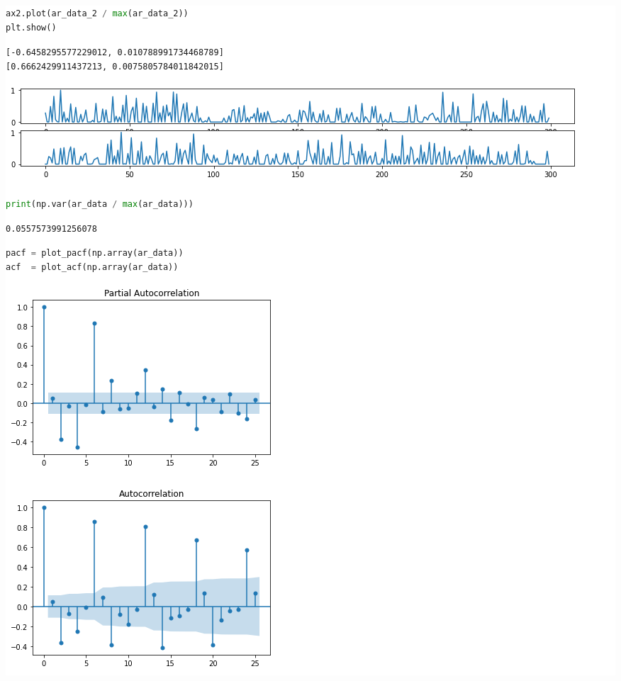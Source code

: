```python
ax2.plot(ar_data_2 / max(ar_data_2))
plt.show()
```

    [-0.6458295577229012, 0.010788991734468789]
    [0.6662429911437213, 0.0075805784011842015]



    
![png](output_25_1.png)
    



```python
print(np.var(ar_data / max(ar_data)))
```

    0.0557573991256078



```python
pacf = plot_pacf(np.array(ar_data))
acf  = plot_acf(np.array(ar_data))
```


    
![png](output_27_0.png)
    



    
![png](output_27_1.png)
    